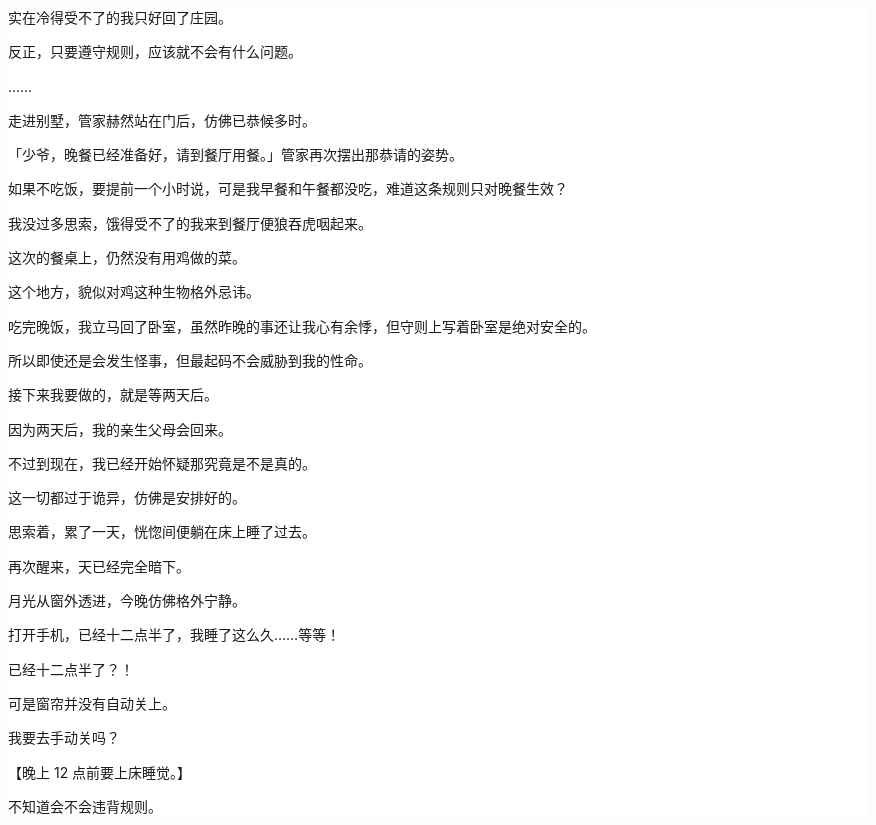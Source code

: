 
实在冷得受不了的我只好回了庄园。


反正，只要遵守规则，应该就不会有什么问题。


……


走进别墅，管家赫然站在门后，仿佛已恭候多时。


「少爷，晚餐已经准备好，请到餐厅用餐。」管家再次摆出那恭请的姿势。


如果不吃饭，要提前一个小时说，可是我早餐和午餐都没吃，难道这条规则只对晚餐生效？


我没过多思索，饿得受不了的我来到餐厅便狼吞虎咽起来。


这次的餐桌上，仍然没有用鸡做的菜。


这个地方，貌似对鸡这种生物格外忌讳。


吃完晚饭，我立马回了卧室，虽然昨晚的事还让我心有余悸，但守则上写着卧室是绝对安全的。


所以即使还是会发生怪事，但最起码不会威胁到我的性命。


接下来我要做的，就是等两天后。


因为两天后，我的亲生父母会回来。


不过到现在，我已经开始怀疑那究竟是不是真的。


这一切都过于诡异，仿佛是安排好的。


思索着，累了一天，恍惚间便躺在床上睡了过去。


再次醒来，天已经完全暗下。


月光从窗外透进，今晚仿佛格外宁静。


打开手机，已经十二点半了，我睡了这么久……等等！


已经十二点半了？！


可是窗帘并没有自动关上。


我要去手动关吗？


【晚上 12 点前要上床睡觉。】


不知道会不会违背规则。

